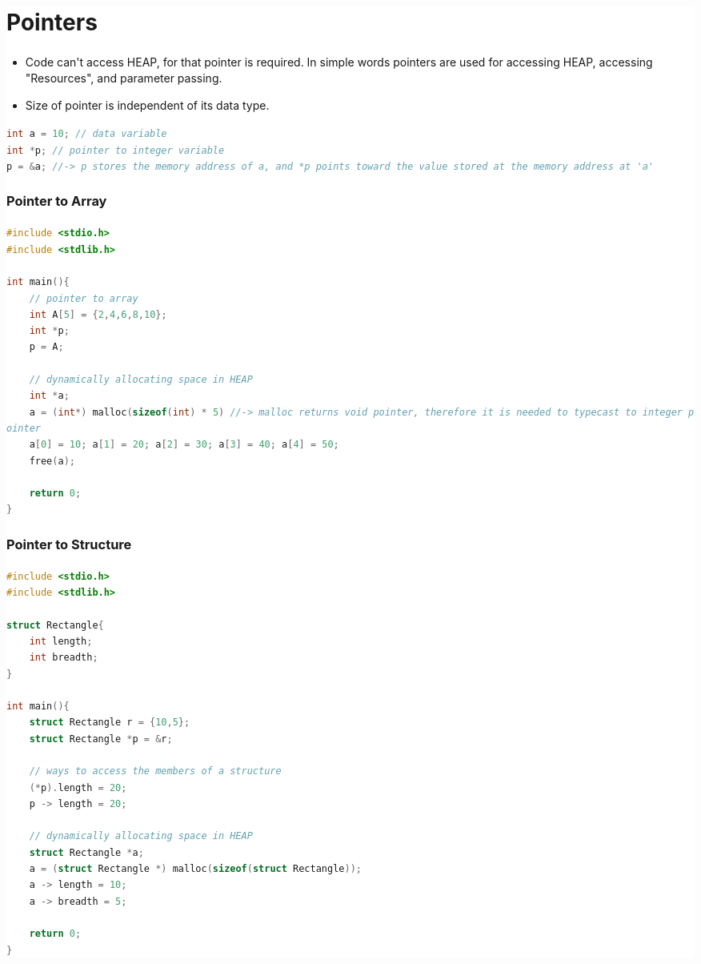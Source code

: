 # Pointers

-   Code can't access HEAP, for that pointer is required. In simple words pointers are used for accessing HEAP, accessing "Resources", and parameter passing.

-   Size of pointer is independent of its data type.

```C
int a = 10; // data variable
int *p; // pointer to integer variable
p = &a; //-> p stores the memory address of a, and *p points toward the value stored at the memory address at 'a'
```

### Pointer to Array

```C
#include <stdio.h>
#include <stdlib.h>

int main(){
    // pointer to array
    int A[5] = {2,4,6,8,10};
    int *p;
    p = A;

    // dynamically allocating space in HEAP
    int *a;
    a = (int*) malloc(sizeof(int) * 5) //-> malloc returns void pointer, therefore it is needed to typecast to integer pointer
    a[0] = 10; a[1] = 20; a[2] = 30; a[3] = 40; a[4] = 50;
    free(a);

    return 0;
}
```

### Pointer to Structure

```C
#include <stdio.h>
#include <stdlib.h>

struct Rectangle{
    int length;
    int breadth;
}

int main(){
    struct Rectangle r = {10,5};
    struct Rectangle *p = &r;

    // ways to access the members of a structure
    (*p).length = 20;
    p -> length = 20;

    // dynamically allocating space in HEAP
    struct Rectangle *a;
    a = (struct Rectangle *) malloc(sizeof(struct Rectangle));
    a -> length = 10;
    a -> breadth = 5;

    return 0;
}
```